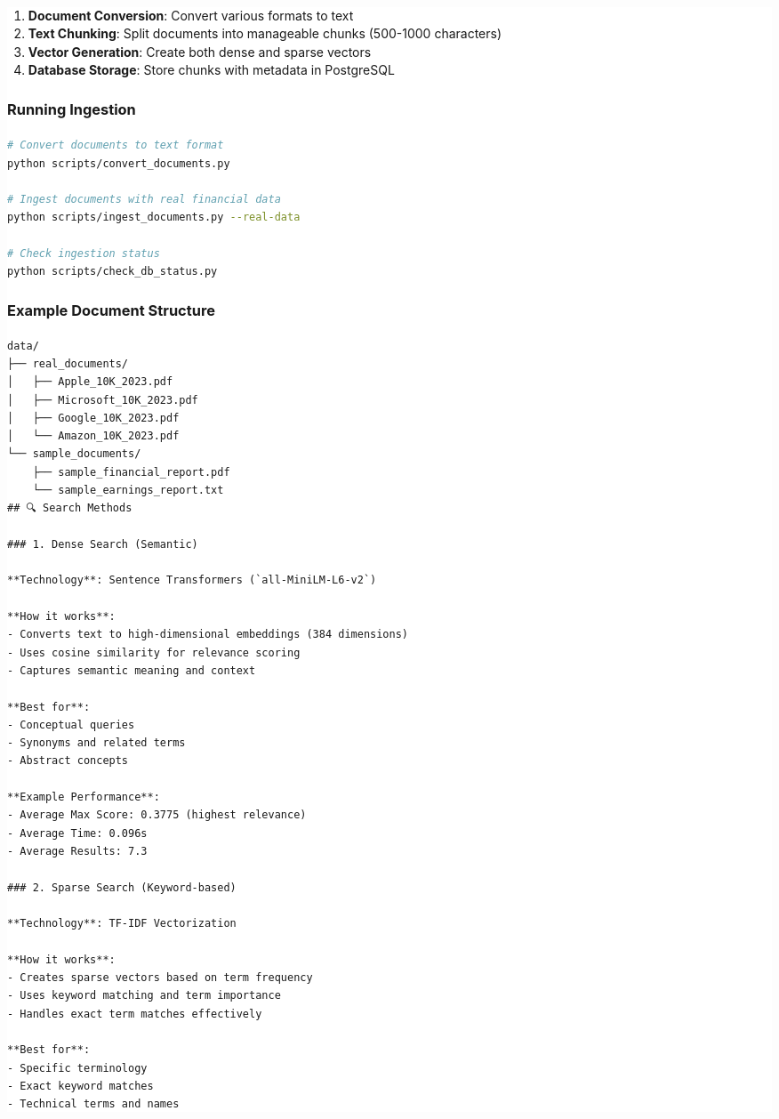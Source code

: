 1. **Document Conversion**: Convert various formats to text
2. **Text Chunking**: Split documents into manageable chunks (500-1000 characters)
3. **Vector Generation**: Create both dense and sparse vectors
4. **Database Storage**: Store chunks with metadata in PostgreSQL

### Running Ingestion

```bash
# Convert documents to text format
python scripts/convert_documents.py

# Ingest documents with real financial data
python scripts/ingest_documents.py --real-data

# Check ingestion status
python scripts/check_db_status.py
```

### Example Document Structure

```
data/
├── real_documents/
│   ├── Apple_10K_2023.pdf
│   ├── Microsoft_10K_2023.pdf
│   ├── Google_10K_2023.pdf
│   └── Amazon_10K_2023.pdf
└── sample_documents/
    ├── sample_financial_report.pdf
    └── sample_earnings_report.txt
## 🔍 Search Methods

### 1. Dense Search (Semantic)

**Technology**: Sentence Transformers (`all-MiniLM-L6-v2`)

**How it works**:
- Converts text to high-dimensional embeddings (384 dimensions)
- Uses cosine similarity for relevance scoring
- Captures semantic meaning and context

**Best for**:
- Conceptual queries
- Synonyms and related terms
- Abstract concepts

**Example Performance**:
- Average Max Score: 0.3775 (highest relevance)
- Average Time: 0.096s
- Average Results: 7.3

### 2. Sparse Search (Keyword-based)

**Technology**: TF-IDF Vectorization

**How it works**:
- Creates sparse vectors based on term frequency
- Uses keyword matching and term importance
- Handles exact term matches effectively

**Best for**:
- Specific terminology
- Exact keyword matches
- Technical terms and names

```